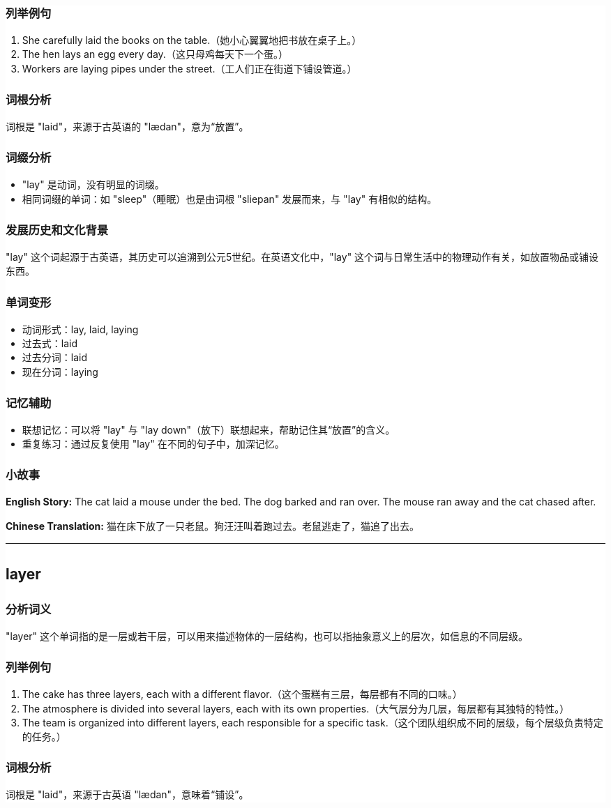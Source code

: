 ### 列举例句
1. She carefully laid the books on the table.（她小心翼翼地把书放在桌子上。）
2. The hen lays an egg every day.（这只母鸡每天下一个蛋。）
3. Workers are laying pipes under the street.（工人们正在街道下铺设管道。）

### 词根分析
词根是 "laid"，来源于古英语的 "lædan"，意为“放置”。

### 词缀分析
- "lay" 是动词，没有明显的词缀。
- 相同词缀的单词：如 "sleep"（睡眠）也是由词根 "sliepan" 发展而来，与 "lay" 有相似的结构。

### 发展历史和文化背景
"lay" 这个词起源于古英语，其历史可以追溯到公元5世纪。在英语文化中，"lay" 这个词与日常生活中的物理动作有关，如放置物品或铺设东西。

### 单词变形
- 动词形式：lay, laid, laying
- 过去式：laid
- 过去分词：laid
- 现在分词：laying

### 记忆辅助
- 联想记忆：可以将 "lay" 与 "lay down"（放下）联想起来，帮助记住其“放置”的含义。
- 重复练习：通过反复使用 "lay" 在不同的句子中，加深记忆。

### 小故事
**English Story:**
The cat laid a mouse under the bed. The dog barked and ran over. The mouse ran away and the cat chased after.

**Chinese Translation:**
猫在床下放了一只老鼠。狗汪汪叫着跑过去。老鼠逃走了，猫追了出去。


---------------
## layer
### 分析词义
"layer" 这个单词指的是一层或若干层，可以用来描述物体的一层结构，也可以指抽象意义上的层次，如信息的不同层级。

### 列举例句
1. The cake has three layers, each with a different flavor.（这个蛋糕有三层，每层都有不同的口味。）
2. The atmosphere is divided into several layers, each with its own properties.（大气层分为几层，每层都有其独特的特性。）
3. The team is organized into different layers, each responsible for a specific task.（这个团队组织成不同的层级，每个层级负责特定的任务。）

### 词根分析
词根是 "laid"，来源于古英语 "lædan"，意味着“铺设”。
